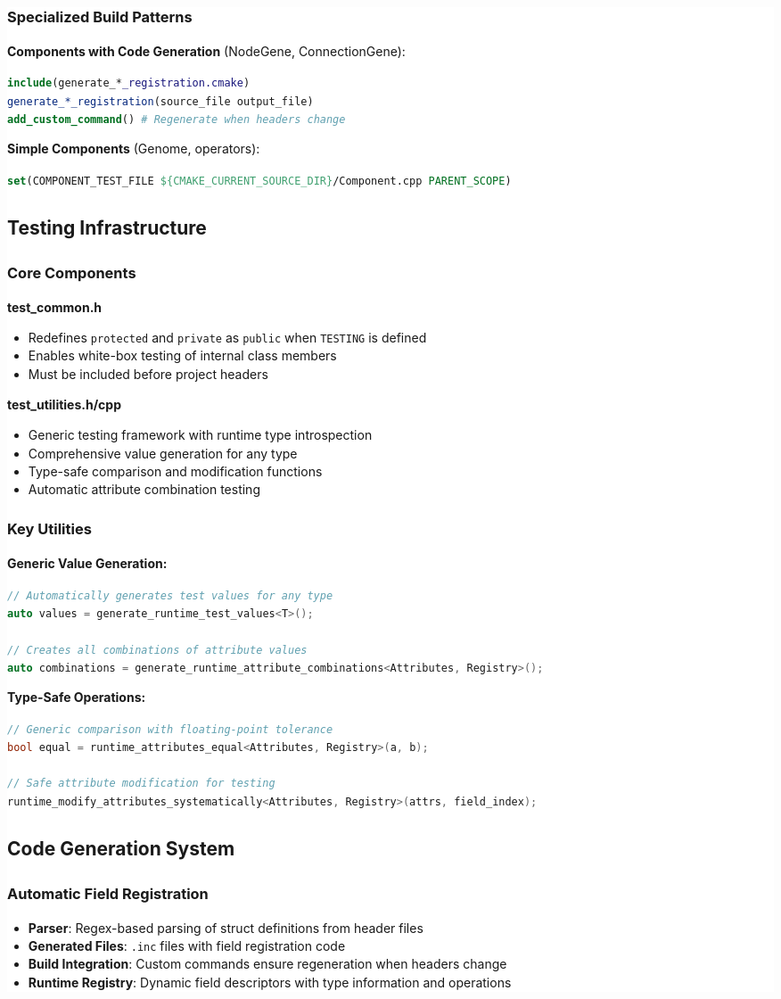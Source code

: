 ### Specialized Build Patterns

**Components with Code Generation** (NodeGene, ConnectionGene):
```cmake
include(generate_*_registration.cmake)
generate_*_registration(source_file output_file)
add_custom_command() # Regenerate when headers change
```

**Simple Components** (Genome, operators):
```cmake
set(COMPONENT_TEST_FILE ${CMAKE_CURRENT_SOURCE_DIR}/Component.cpp PARENT_SCOPE)
```

## Testing Infrastructure

### Core Components

**test_common.h**
- Redefines `protected` and `private` as `public` when `TESTING` is defined
- Enables white-box testing of internal class members
- Must be included before project headers

**test_utilities.h/cpp**
- Generic testing framework with runtime type introspection
- Comprehensive value generation for any type
- Type-safe comparison and modification functions
- Automatic attribute combination testing

### Key Utilities

**Generic Value Generation:**
```cpp
// Automatically generates test values for any type
auto values = generate_runtime_test_values<T>();

// Creates all combinations of attribute values  
auto combinations = generate_runtime_attribute_combinations<Attributes, Registry>();
```

**Type-Safe Operations:**
```cpp
// Generic comparison with floating-point tolerance
bool equal = runtime_attributes_equal<Attributes, Registry>(a, b);

// Safe attribute modification for testing
runtime_modify_attributes_systematically<Attributes, Registry>(attrs, field_index);
```

## Code Generation System

### Automatic Field Registration
- **Parser**: Regex-based parsing of struct definitions from header files
- **Generated Files**: `.inc` files with field registration code
- **Build Integration**: Custom commands ensure regeneration when headers change
- **Runtime Registry**: Dynamic field descriptors with type information and operations
